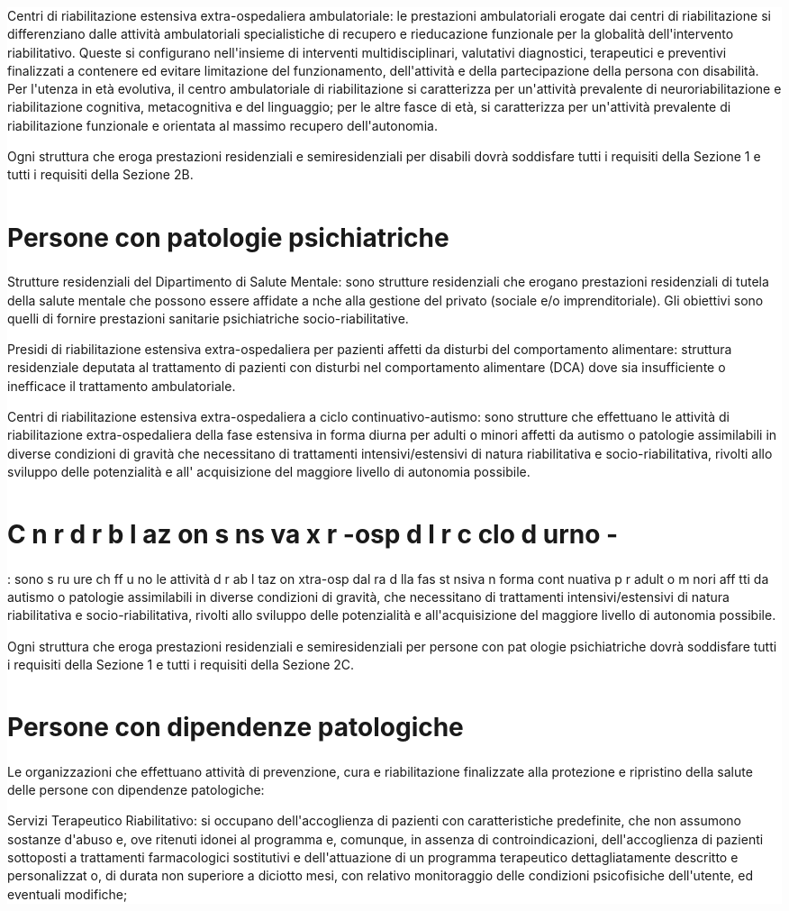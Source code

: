 Centri di riabilitazione estensiva extra-ospedaliera ambulatoriale: le prestazioni ambulatoriali erogate dai centri di riabilitazione si differenziano dalle attività ambulatoriali specialistiche di recupero e rieducazione funzionale per la globalità dell'intervento riabilitativo. Queste si configurano nell'insieme di interventi multidisciplinari, valutativi diagnostici, terapeutici e preventivi finalizzati a contenere ed evitare limitazione del funzionamento, dell'attività e della partecipazione della persona con disabilità. Per l'utenza in età evolutiva, il centro ambulatoriale di riabilitazione si caratterizza per un'attività prevalente di neuroriabilitazione e riabilitazione cognitiva, metacognitiva e del linguaggio; per le altre fasce di età, si caratterizza per un'attività prevalente di riabilitazione funzionale e orientata al massimo recupero dell'autonomia.

Ogni struttura che eroga prestazioni residenziali e semiresidenziali per disabili dovrà soddisfare tutti i requisiti della Sezione 1 e tutti i requisiti della Sezione 2B.

# Persone con patologie psichiatriche
Strutture residenziali del Dipartimento di Salute Mentale: sono strutture residenziali che erogano prestazioni residenziali di tutela della salute mentale che possono essere affidate a nche alla gestione del privato (sociale e/o imprenditoriale). Gli obiettivi sono quelli di fornire prestazioni sanitarie psichiatriche socio-riabilitative.

Presidi di riabilitazione estensiva extra-ospedaliera per pazienti affetti da disturbi del comportamento alimentare: struttura residenziale deputata al trattamento di pazienti con disturbi nel comportamento alimentare (DCA) dove sia insufficiente o inefficace il trattamento ambulatoriale.

Centri di riabilitazione estensiva extra-ospedaliera a ciclo continuativo-autismo: sono strutture che effettuano le attività di riabilitazione extra-ospedaliera della fase estensiva in forma diurna per adulti o minori affetti da autismo o patologie assimilabili in diverse condizioni di gravità che necessitano di trattamenti intensivi/estensivi di natura riabilitativa e socio-riabilitativa, rivolti allo sviluppo delle potenzialità e all' acquisizione del maggiore livello di autonomia possibile.

# C n r d r b l az on s ns va x r -osp d l r c clo d urno -
: sono s ru ure ch ff u no le attività d r ab l taz on xtra-osp dal ra d lla fas st nsiva n forma cont nuativa p r adult o m nori aff tti da autismo o patologie assimilabili in diverse condizioni di gravità, che necessitano di trattamenti intensivi/estensivi di natura riabilitativa e socio-riabilitativa, rivolti allo sviluppo delle potenzialità e all'acquisizione del maggiore livello di autonomia possibile.

Ogni struttura che eroga prestazioni residenziali e semiresidenziali per persone con pat ologie psichiatriche dovrà soddisfare tutti i requisiti della Sezione 1 e tutti i requisiti della Sezione 2C.

# Persone con dipendenze patologiche
Le organizzazioni che effettuano attività di prevenzione, cura e riabilitazione finalizzate alla protezione e ripristino della salute delle persone con dipendenze patologiche:

Servizi Terapeutico Riabilitativo: si occupano dell'accoglienza di pazienti con caratteristiche predefinite, che non assumono sostanze d'abuso e, ove ritenuti idonei al programma e, comunque, in assenza di controindicazioni, dell'accoglienza di pazienti sottoposti a trattamenti farmacologici sostitutivi e dell'attuazione di un programma terapeutico dettagliatamente descritto e personalizzat o, di durata non superiore a diciotto mesi, con relativo monitoraggio delle condizioni psicofisiche dell'utente, ed eventuali modifiche;
